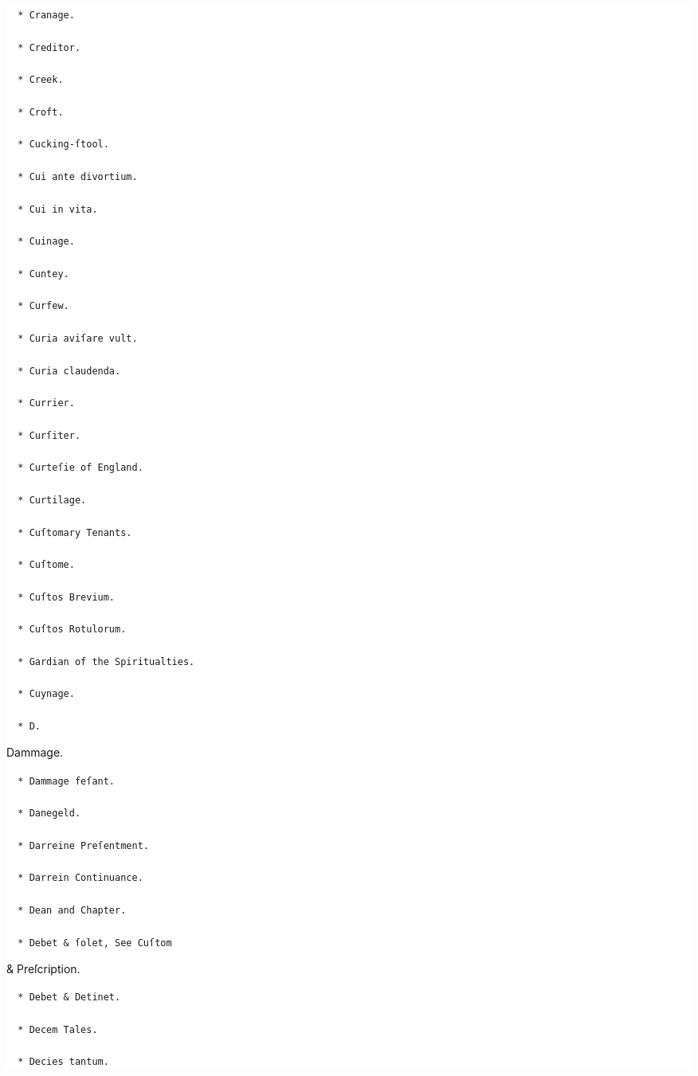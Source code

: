       * Cranage.

      * Creditor.

      * Creek.

      * Croft.

      * Cucking-ſtool.

      * Cui ante divortium.

      * Cui in vita.

      * Cuinage.

      * Cuntey.

      * Curfew.

      * Curia aviſare vult.

      * Curia claudenda.

      * Currier.

      * Curſiter.

      * Curteſie of England.

      * Curtilage.

      * Cuſtomary Tenants.

      * Cuſtome.

      * Cuſtos Brevium.

      * Cuſtos Rotulorum.

      * Gardian of the Spiritualties.

      * Cuynage.

      * D.
Dammage.

      * Dammage feſant.

      * Danegeld.

      * Darreine Preſentment.

      * Darrein Continuance.

      * Dean and Chapter.

      * Debet & ſolet, See Cuſtom
& Preſcription.

      * Debet & Detinet.

      * Decem Tales.

      * Decies tantum.
